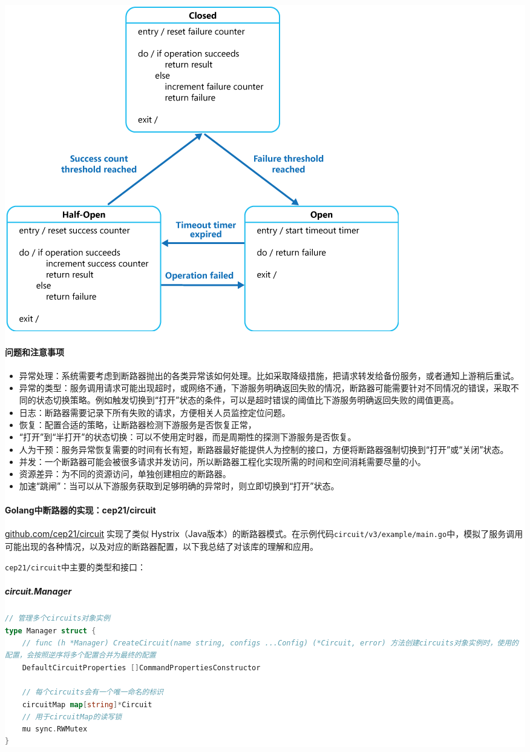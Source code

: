 ![](/assets/img/201908100101.png)

#### 问题和注意事项

* 异常处理：系统需要考虑到断路器抛出的各类异常该如何处理。比如采取降级措施，把请求转发给备份服务，或者通知上游稍后重试。
* 异常的类型：服务调用请求可能出现超时，或网络不通，下游服务明确返回失败的情况，断路器可能需要针对不同情况的错误，采取不同的状态切换策略。例如触发切换到“打开”状态的条件，可以是超时错误的阈值比下游服务明确返回失败的阈值更高。
* 日志：断路器需要记录下所有失败的请求，方便相关人员监控定位问题。
* 恢复：配置合适的策略，让断路器检测下游服务是否恢复正常，
* “打开”到“半打开”的状态切换：可以不使用定时器，而是周期性的探测下游服务是否恢复。
* 人为干预：服务异常恢复需要的时间有长有短，断路器最好能提供人为控制的接口，方便将断路器强制切换到“打开”或“关闭”状态。
* 并发：一个断路器可能会被很多请求并发访问，所以断路器工程化实现所需的时间和空间消耗需要尽量的小。
* 资源差异：为不同的资源访问，单独创建相应的断路器。
* 加速“跳闸”：当可以从下游服务获取到足够明确的异常时，则立即切换到“打开”状态。

#### Golang中断路器的实现：cep21/circuit

[github.com/cep21/circuit](https://github.com/cep21/circuit) 实现了类似 Hystrix（Java版本）的断路器模式。在示例代码`circuit/v3/example/main.go`中，模拟了服务调用可能出现的各种情况，以及对应的断路器配置，以下我总结了对该库的理解和应用。

`cep21/circuit`中主要的类型和接口：

##### circuit.Manager

```go
// 管理多个circuits对象实例
type Manager struct {
    // func (h *Manager) CreateCircuit(name string, configs ...Config) (*Circuit, error) 方法创建circuits对象实例时，使用的配置，会按照逆序将多个配置合并为最终的配置
    DefaultCircuitProperties []CommandPropertiesConstructor

    // 每个circuits会有一个唯一命名的标识
    circuitMap map[string]*Circuit
    // 用于circuitMap的读写锁
    mu sync.RWMutex
}
```
